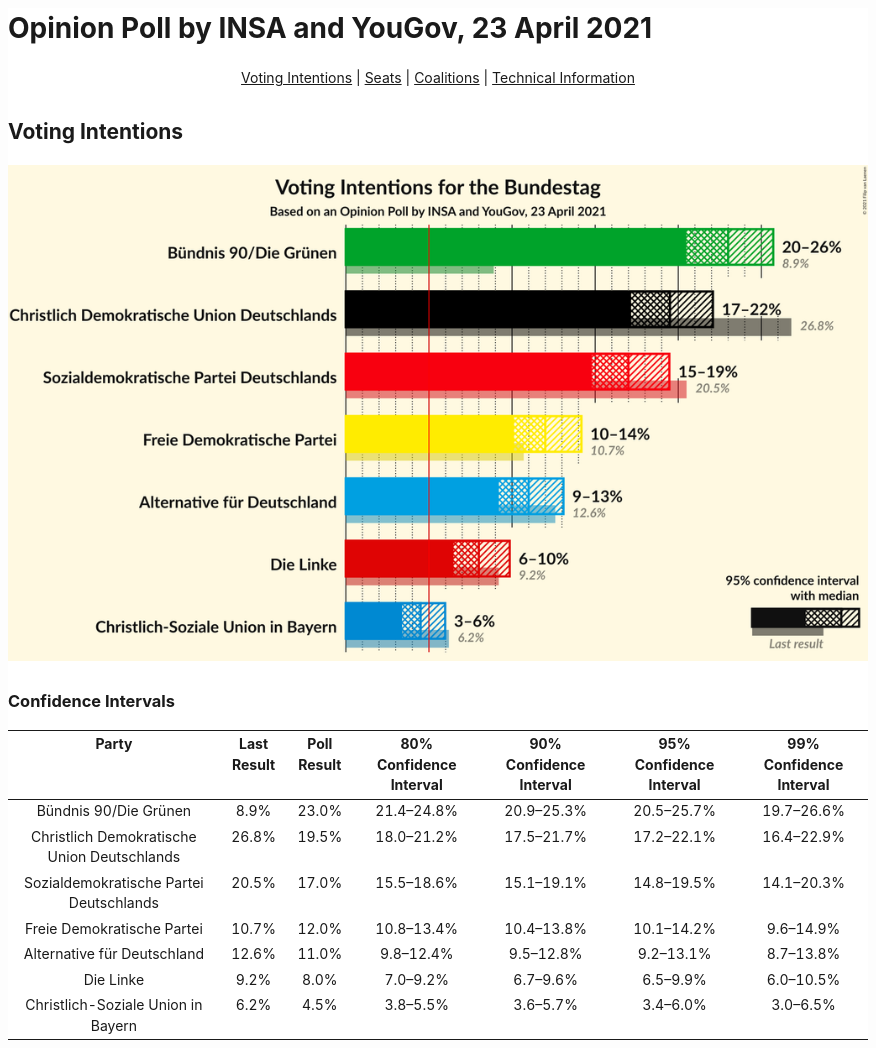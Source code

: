 # Opinion Poll by INSA and YouGov, 23 April 2021

<p align="center"><a href="#voting-intentions">Voting Intentions</a> | <a href="#seats">Seats</a> | <a href="#coalitions">Coalitions</a> | <a href="#technical-information">Technical Information</a></p>

## Voting Intentions

![Graph with voting intentions not yet produced](2021-04-23-INSAandYouGov.png "Voting Intentions")

### Confidence Intervals

| Party | Last Result | Poll Result | 80% Confidence Interval | 90% Confidence Interval | 95% Confidence Interval | 99% Confidence Interval |
|:-----:|:-----------:|:-----------:|:-----------------------:|:-----------------------:|:-----------------------:|:-----------------------:|
| Bündnis 90/Die Grünen | 8.9% | 23.0% | 21.4–24.8% |20.9–25.3% |20.5–25.7% |19.7–26.6% |
| Christlich Demokratische Union Deutschlands | 26.8% | 19.5% | 18.0–21.2% |17.5–21.7% |17.2–22.1% |16.4–22.9% |
| Sozialdemokratische Partei Deutschlands | 20.5% | 17.0% | 15.5–18.6% |15.1–19.1% |14.8–19.5% |14.1–20.3% |
| Freie Demokratische Partei | 10.7% | 12.0% | 10.8–13.4% |10.4–13.8% |10.1–14.2% |9.6–14.9% |
| Alternative für Deutschland | 12.6% | 11.0% | 9.8–12.4% |9.5–12.8% |9.2–13.1% |8.7–13.8% |
| Die Linke | 9.2% | 8.0% | 7.0–9.2% |6.7–9.6% |6.5–9.9% |6.0–10.5% |
| Christlich-Soziale Union in Bayern | 6.2% | 4.5% | 3.8–5.5% |3.6–5.7% |3.4–6.0% |3.0–6.5% |
